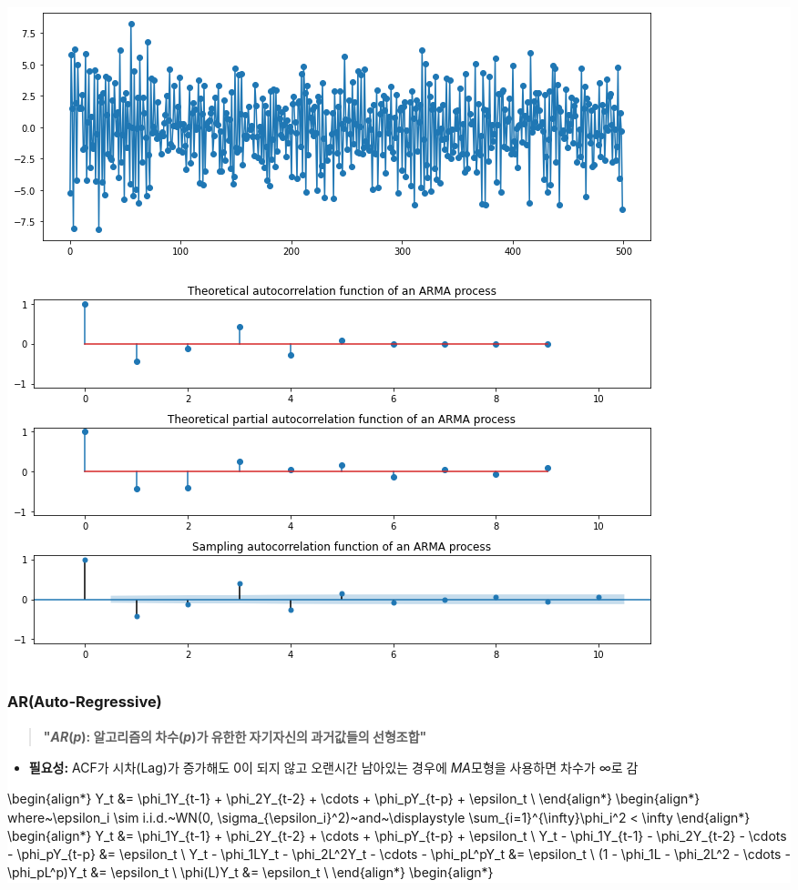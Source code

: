 

![output_35_0](/assets/output_35_0.png)





![output_35_1](/assets/output_35_1.png)



### AR(Auto-Regressive)

> **"$AR(p)$: 알고리즘의 차수($p$)가 유한한 자기자신의 과거값들의 선형조합"**
- **필요성:** ACF가 시차(Lag)가 증가해도 0이 되지 않고 오랜시간 남아있는 경우에 $MA$모형을 사용하면 차수가 $\infty$로 감

\begin{align*}
Y_t &= \phi_1Y_{t-1} + \phi_2Y_{t-2} + \cdots + \phi_pY_{t-p} + \epsilon_t \\
\end{align*}
\begin{align*}
where~\epsilon_i \sim i.i.d.~WN(0, \sigma_{\epsilon_i}^2)~and~\displaystyle \sum_{i=1}^{\infty}\phi_i^2 < \infty
\end{align*}
\begin{align*}
Y_t &= \phi_1Y_{t-1} + \phi_2Y_{t-2} + \cdots + \phi_pY_{t-p} + \epsilon_t \\
Y_t - \phi_1Y_{t-1} - \phi_2Y_{t-2} - \cdots - \phi_pY_{t-p} &= \epsilon_t \\
Y_t - \phi_1LY_t - \phi_2L^2Y_t - \cdots - \phi_pL^pY_t &= \epsilon_t \\
(1 - \phi_1L - \phi_2L^2 - \cdots - \phi_pL^p)Y_t &= \epsilon_t \\
\phi(L)Y_t &= \epsilon_t \\
\end{align*}
\begin{align*}